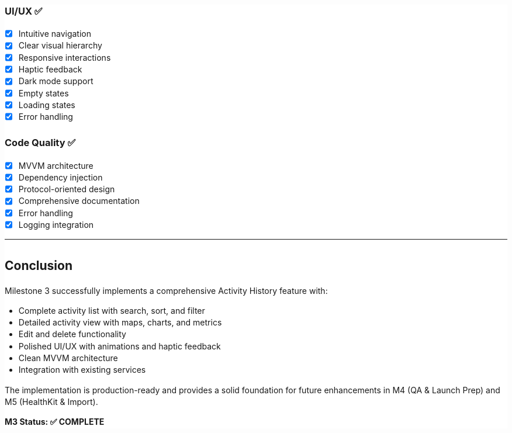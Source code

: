 ### UI/UX ✅
- [x] Intuitive navigation
- [x] Clear visual hierarchy
- [x] Responsive interactions
- [x] Haptic feedback
- [x] Dark mode support
- [x] Empty states
- [x] Loading states
- [x] Error handling

### Code Quality ✅
- [x] MVVM architecture
- [x] Dependency injection
- [x] Protocol-oriented design
- [x] Comprehensive documentation
- [x] Error handling
- [x] Logging integration

---

## Conclusion

Milestone 3 successfully implements a comprehensive Activity History feature with:
- Complete activity list with search, sort, and filter
- Detailed activity view with maps, charts, and metrics
- Edit and delete functionality
- Polished UI/UX with animations and haptic feedback
- Clean MVVM architecture
- Integration with existing services

The implementation is production-ready and provides a solid foundation for future enhancements in M4 (QA & Launch Prep) and M5 (HealthKit & Import).

**M3 Status: ✅ COMPLETE**
